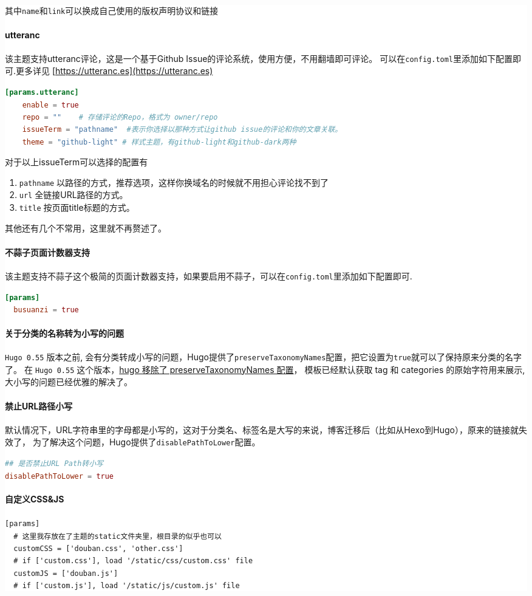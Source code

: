 其中`name`和`link`可以换成自己使用的版权声明协议和链接

#### utteranc

该主题支持utteranc评论，这是一个基于Github  Issue的评论系统，使用方便，不用翻墙即可评论。
可以在`config.toml`里添加如下配置即可.更多详见 [https://utteranc.es](https://utteranc.es)

```toml
[params.utteranc]
    enable = true
    repo = ""    # 存储评论的Repo，格式为 owner/repo
    issueTerm = "pathname"  #表示你选择以那种方式让github issue的评论和你的文章关联。
    theme = "github-light" # 样式主题，有github-light和github-dark两种
```
对于以上issueTerm可以选择的配置有
1. `pathname` 以路径的方式，推荐选项，这样你换域名的时候就不用担心评论找不到了
2. `url` 全链接URL路径的方式。
3. `title` 按页面title标题的方式。

其他还有几个不常用，这里就不再赘述了。

#### 不蒜子页面计数器支持

该主题支持不蒜子这个极简的页面计数器支持，如果要启用不蒜子，可以在`config.toml`里添加如下配置即可.

```toml
[params]
  busuanzi = true
```

#### 关于分类的名称转为小写的问题

`Hugo 0.55` 版本之前, 会有分类转成小写的问题，Hugo提供了`preserveTaxonomyNames`配置，把它设置为`true`就可以了保持原来分类的名字了。
在 `Hugo 0.55` 这个版本，[hugo 移除了 preserveTaxonomyNames 配置](https://gohugo.io/content-management/taxonomies/#example-removing-default-taxonomies)，
模板已经默认获取 tag 和 categories 的原始字符用来展示, 大小写的问题已经优雅的解决了。

#### 禁止URL路径小写

默认情况下，URL字符串里的字母都是小写的，这对于分类名、标签名是大写的来说，博客迁移后（比如从Hexo到Hugo），原来的链接就失效了，
为了解决这个问题，Hugo提供了`disablePathToLower`配置。

```toml
## 是否禁止URL Path转小写
disablePathToLower = true
```

#### 自定义CSS&JS

```
[params]
  # 这里我存放在了主题的static文件夹里，根目录的似乎也可以
  customCSS = ['douban.css', 'other.css']
  # if ['custom.css'], load '/static/css/custom.css' file
  customJS = ['douban.js']
  # if ['custom.js'], load '/static/js/custom.js' file
```
